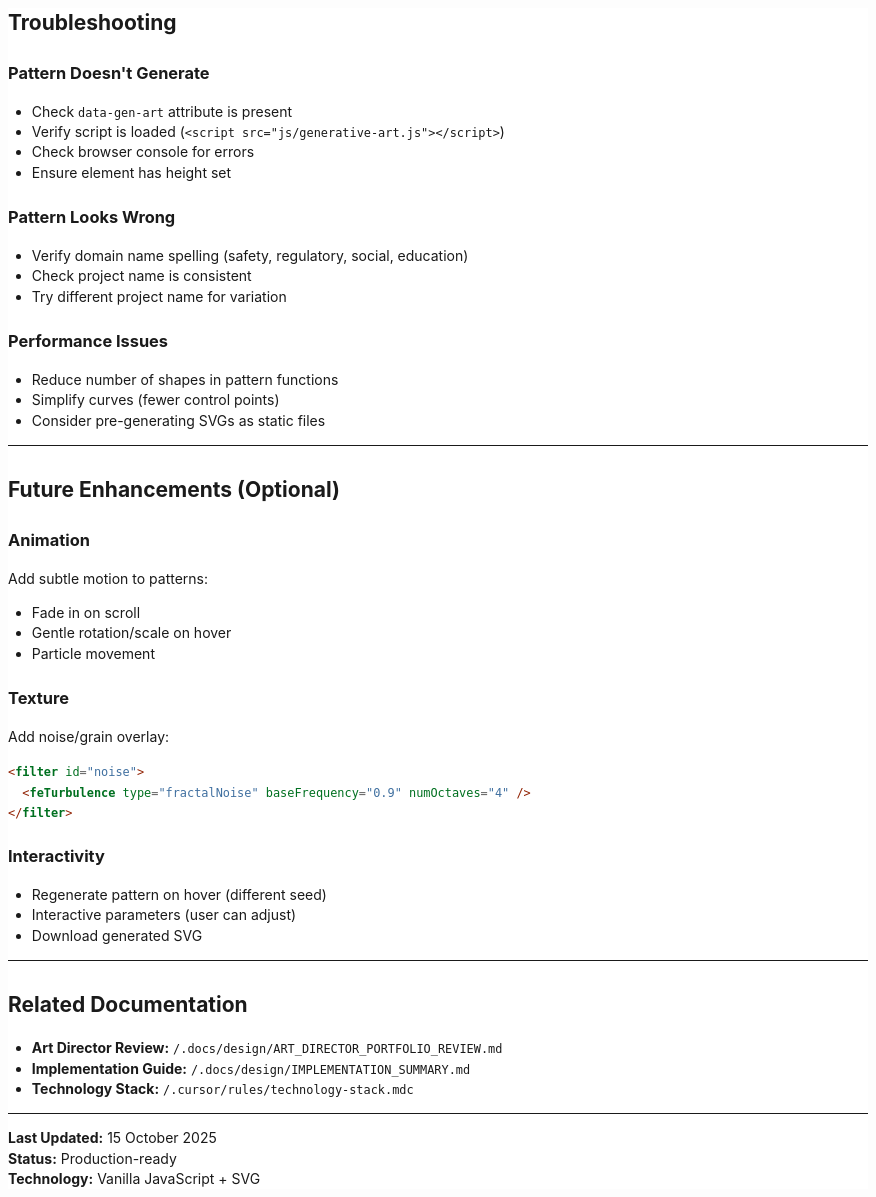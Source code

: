 
## Troubleshooting

### Pattern Doesn't Generate
- Check `data-gen-art` attribute is present
- Verify script is loaded (`<script src="js/generative-art.js"></script>`)
- Check browser console for errors
- Ensure element has height set

### Pattern Looks Wrong
- Verify domain name spelling (safety, regulatory, social, education)
- Check project name is consistent
- Try different project name for variation

### Performance Issues
- Reduce number of shapes in pattern functions
- Simplify curves (fewer control points)
- Consider pre-generating SVGs as static files

---

## Future Enhancements (Optional)

### Animation
Add subtle motion to patterns:
- Fade in on scroll
- Gentle rotation/scale on hover
- Particle movement

### Texture
Add noise/grain overlay:
```html
<filter id="noise">
  <feTurbulence type="fractalNoise" baseFrequency="0.9" numOctaves="4" />
</filter>
```

### Interactivity
- Regenerate pattern on hover (different seed)
- Interactive parameters (user can adjust)
- Download generated SVG

---

## Related Documentation

- **Art Director Review:** `/.docs/design/ART_DIRECTOR_PORTFOLIO_REVIEW.md`
- **Implementation Guide:** `/.docs/design/IMPLEMENTATION_SUMMARY.md`
- **Technology Stack:** `/.cursor/rules/technology-stack.mdc`

---

**Last Updated:** 15 October 2025  
**Status:** Production-ready  
**Technology:** Vanilla JavaScript + SVG


